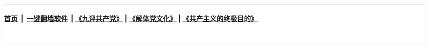 
------------------------
#### [首页](https://github.com/gfw-breaker/banned-news3/blob/master/README.md) &nbsp;|&nbsp; [一键翻墙软件](https://github.com/gfw-breaker/nogfw/blob/master/README.md) &nbsp;| [《九评共产党》](https://github.com/gfw-breaker/9ping.md/blob/master/README.md#九评之一评共产党是什么) | [《解体党文化》](https://github.com/gfw-breaker/jtdwh.md/blob/master/README.md) | [《共产主义的终极目的》](https://github.com/gfw-breaker/gczydzjmd.md/blob/master/README.md)


<img src='http://gfw-breaker.win/banned-news3/pages/nf4514/n13839539.md' width='0px' height='0px'/>